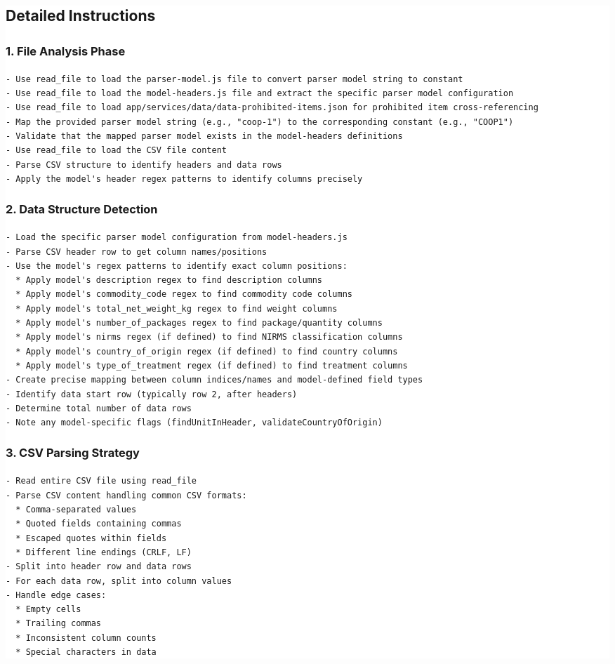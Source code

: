 ## Detailed Instructions

### 1. File Analysis Phase

```
- Use read_file to load the parser-model.js file to convert parser model string to constant
- Use read_file to load the model-headers.js file and extract the specific parser model configuration
- Use read_file to load app/services/data/data-prohibited-items.json for prohibited item cross-referencing
- Map the provided parser model string (e.g., "coop-1") to the corresponding constant (e.g., "COOP1")
- Validate that the mapped parser model exists in the model-headers definitions
- Use read_file to load the CSV file content
- Parse CSV structure to identify headers and data rows
- Apply the model's header regex patterns to identify columns precisely
```

### 2. Data Structure Detection

```
- Load the specific parser model configuration from model-headers.js
- Parse CSV header row to get column names/positions
- Use the model's regex patterns to identify exact column positions:
  * Apply model's description regex to find description columns
  * Apply model's commodity_code regex to find commodity code columns
  * Apply model's total_net_weight_kg regex to find weight columns
  * Apply model's number_of_packages regex to find package/quantity columns
  * Apply model's nirms regex (if defined) to find NIRMS classification columns
  * Apply model's country_of_origin regex (if defined) to find country columns
  * Apply model's type_of_treatment regex (if defined) to find treatment columns
- Create precise mapping between column indices/names and model-defined field types
- Identify data start row (typically row 2, after headers)
- Determine total number of data rows
- Note any model-specific flags (findUnitInHeader, validateCountryOfOrigin)
```

### 3. CSV Parsing Strategy

```
- Read entire CSV file using read_file
- Parse CSV content handling common CSV formats:
  * Comma-separated values
  * Quoted fields containing commas
  * Escaped quotes within fields
  * Different line endings (CRLF, LF)
- Split into header row and data rows
- For each data row, split into column values
- Handle edge cases:
  * Empty cells
  * Trailing commas
  * Inconsistent column counts
  * Special characters in data
```
